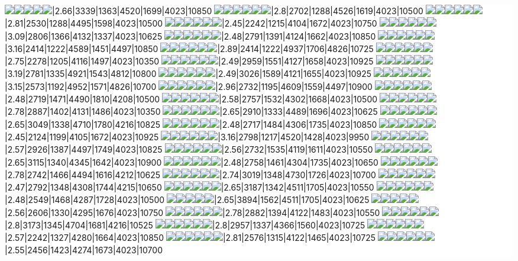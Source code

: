 ![](/item/3046.png)![](/item/3142.png)![](/item/3072.png)![](/item/1055.png)![](/item/1038.png)|2.66|3339|1363|4520|1699|4023|10850
![](/item/3072.png)![](/item/3046.png)![](/item/3031.png)![](/item/1001.png)![](/item/1055.png)![](/item/1036.png)|2.8|2702|1288|4526|1619|4023|10500
![](/item/3072.png)![](/item/3085.png)![](/item/3031.png)![](/item/1001.png)![](/item/1055.png)![](/item/1036.png)|2.81|2530|1288|4495|1598|4023|10500
![](/item/3179.png)![](/item/3091.png)![](/item/3115.png)![](/item/1001.png)![](/item/1055.png)![](/item/1038.png)|2.45|2242|1215|4104|1672|4023|10750
![](/item/6695.png)![](/item/3031.png)![](/item/3094.png)![](/item/1001.png)![](/item/1055.png)![](/item/1037.png)|3.09|2806|1366|4132|1337|4023|10625
![](/item/3087.png)![](/item/3004.png)![](/item/3508.png)![](/item/1001.png)![](/item/1055.png)![](/item/1038.png)|2.48|2791|1391|4124|1662|4023|10850
![](/item/6695.png)![](/item/6035.png)![](/item/3091.png)![](/item/1001.png)![](/item/1055.png)![](/item/1038.png)|3.16|2414|1222|4589|1451|4497|10850
![](/item/6695.png)![](/item/3091.png)![](/item/6333.png)![](/item/1001.png)![](/item/1055.png)![](/item/1037.png)|2.89|2414|1222|4937|1706|4826|10725
![](/item/3179.png)![](/item/3046.png)![](/item/3091.png)![](/item/1001.png)![](/item/1055.png)![](/item/1038.png)|2.75|2278|1205|4116|1497|4023|10350
![](/item/3095.png)![](/item/3508.png)![](/item/3031.png)![](/item/1001.png)![](/item/1055.png)![](/item/1037.png)|2.49|2959|1551|4127|1658|4023|10925
![](/item/3748.png)![](/item/3031.png)![](/item/3036.png)![](/item/1001.png)![](/item/1055.png)![](/item/1036.png)|3.19|2781|1335|4921|1543|4812|10800
![](/item/3095.png)![](/item/3004.png)![](/item/3031.png)![](/item/1001.png)![](/item/1055.png)![](/item/1037.png)|2.49|3026|1589|4121|1655|4023|10925
![](/item/3004.png)![](/item/6333.png)![](/item/6675.png)![](/item/1001.png)![](/item/1055.png)![](/item/1036.png)|3.15|2573|1192|4952|1571|4826|10700
![](/item/3161.png)![](/item/6675.png)![](/item/6696.png)![](/item/1001.png)![](/item/1055.png)![](/item/1036.png)|2.96|2732|1195|4609|1559|4497|10900
![](/item/6696.png)![](/item/6692.png)![](/item/3153.png)![](/item/1001.png)![](/item/1055.png)![](/item/1036.png)|2.48|2719|1471|4490|1810|4208|10500
![](/item/6695.png)![](/item/6671.png)![](/item/3074.png)![](/item/1001.png)![](/item/1055.png)![](/item/1036.png)|2.58|2757|1532|4302|1668|4023|10500
![](/item/3179.png)![](/item/3036.png)![](/item/3087.png)![](/item/1001.png)![](/item/1055.png)![](/item/1038.png)|2.78|2887|1402|4131|1486|4023|10350
![](/item/3072.png)![](/item/3508.png)![](/item/3004.png)![](/item/1001.png)![](/item/1055.png)![](/item/1037.png)|2.65|2910|1333|4489|1696|4023|10625
![](/item/3072.png)![](/item/3508.png)![](/item/6692.png)![](/item/1001.png)![](/item/1055.png)![](/item/1037.png)|2.65|3049|1338|4710|1780|4216|10825
![](/item/3153.png)![](/item/3179.png)![](/item/6694.png)![](/item/1001.png)![](/item/1055.png)![](/item/1038.png)|2.48|2717|1484|4306|1735|4023|10850
![](/item/3508.png)![](/item/3091.png)![](/item/3115.png)![](/item/1001.png)![](/item/1055.png)![](/item/1037.png)|2.45|2124|1199|4105|1672|4023|10925
![](/item/6695.png)![](/item/3006.png)![](/item/3072.png)![](/item/1055.png)![](/item/1038.png)![](/item/1038.png)|3.16|2798|1217|4520|1428|4023|9950
![](/item/6696.png)![](/item/3087.png)![](/item/3072.png)![](/item/1001.png)![](/item/1055.png)![](/item/1037.png)|2.57|2926|1387|4497|1749|4023|10825
![](/item/6671.png)![](/item/3006.png)![](/item/6696.png)![](/item/1055.png)![](/item/1038.png)![](/item/1038.png)|2.56|2732|1535|4119|1611|4023|10550
![](/item/6696.png)![](/item/3031.png)![](/item/3074.png)![](/item/1001.png)![](/item/1055.png)![](/item/1036.png)|2.65|3115|1340|4345|1642|4023|10900
![](/item/3153.png)![](/item/3179.png)![](/item/6696.png)![](/item/1001.png)![](/item/1055.png)![](/item/1038.png)|2.48|2758|1461|4304|1735|4023|10650
![](/item/3153.png)![](/item/6695.png)![](/item/6692.png)![](/item/1001.png)![](/item/1055.png)![](/item/1037.png)|2.78|2742|1466|4494|1616|4212|10625
![](/item/3072.png)![](/item/3036.png)![](/item/3074.png)![](/item/1001.png)![](/item/1055.png)![](/item/1036.png)|2.74|3019|1348|4730|1726|4023|10700
![](/item/3179.png)![](/item/6692.png)![](/item/3091.png)![](/item/1001.png)![](/item/1055.png)![](/item/1038.png)|2.47|2792|1348|4308|1744|4215|10650
![](/item/3179.png)![](/item/6696.png)![](/item/3072.png)![](/item/1001.png)![](/item/1055.png)![](/item/1038.png)|2.65|3187|1342|4511|1705|4023|10550
![](/item/3153.png)![](/item/3004.png)![](/item/6694.png)![](/item/1001.png)![](/item/1055.png)![](/item/1036.png)|2.48|2549|1468|4287|1728|4023|10500
![](/item/3072.png)![](/item/3036.png)![](/item/3142.png)![](/item/1055.png)![](/item/1037.png)|2.65|3894|1562|4511|1705|4023|10625
![](/item/3091.png)![](/item/3031.png)![](/item/3074.png)![](/item/1001.png)![](/item/1055.png)|2.56|2606|1330|4295|1676|4023|10750
![](/item/6695.png)![](/item/3004.png)![](/item/3087.png)![](/item/1001.png)![](/item/1055.png)![](/item/1038.png)|2.78|2882|1394|4122|1483|4023|10550
![](/item/6695.png)![](/item/3072.png)![](/item/6692.png)![](/item/1001.png)![](/item/1055.png)![](/item/1037.png)|2.8|3173|1345|4704|1681|4216|10525
![](/item/3004.png)![](/item/3031.png)![](/item/3156.png)![](/item/1001.png)![](/item/1055.png)![](/item/1037.png)|2.8|2957|1337|4366|1560|4023|10725
![](/item/3153.png)![](/item/3179.png)![](/item/3115.png)![](/item/1001.png)![](/item/1055.png)![](/item/1038.png)|2.57|2242|1327|4280|1664|4023|10850
![](/item/3004.png)![](/item/3031.png)![](/item/3085.png)![](/item/1001.png)![](/item/1055.png)![](/item/1037.png)|2.81|2576|1315|4122|1465|4023|10725
![](/item/3095.png)![](/item/3091.png)![](/item/3074.png)![](/item/1001.png)![](/item/1055.png)![](/item/1036.png)|2.55|2456|1423|4274|1673|4023|10700